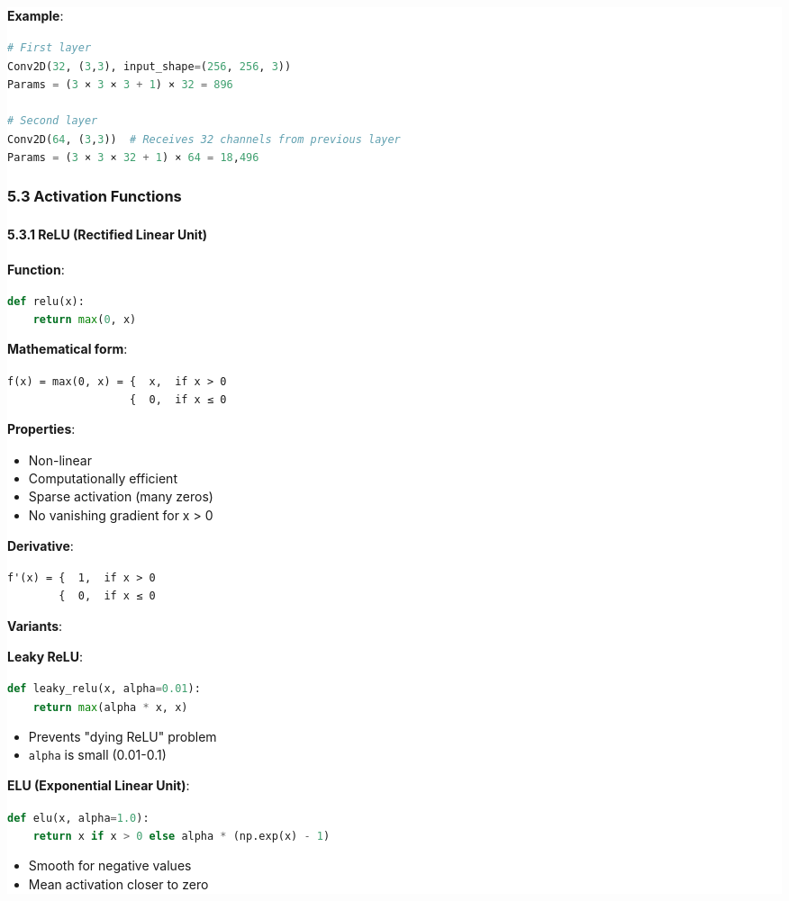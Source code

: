 **Example**:
```python
# First layer
Conv2D(32, (3,3), input_shape=(256, 256, 3))
Params = (3 × 3 × 3 + 1) × 32 = 896

# Second layer
Conv2D(64, (3,3))  # Receives 32 channels from previous layer
Params = (3 × 3 × 32 + 1) × 64 = 18,496
```

### 5.3 Activation Functions

#### 5.3.1 ReLU (Rectified Linear Unit)

**Function**:
```python
def relu(x):
    return max(0, x)
```

**Mathematical form**:
```
f(x) = max(0, x) = {  x,  if x > 0
                   {  0,  if x ≤ 0
```

**Properties**:
- Non-linear
- Computationally efficient
- Sparse activation (many zeros)
- No vanishing gradient for x > 0

**Derivative**:
```
f'(x) = {  1,  if x > 0
        {  0,  if x ≤ 0
```

**Variants**:

**Leaky ReLU**:
```python
def leaky_relu(x, alpha=0.01):
    return max(alpha * x, x)
```
- Prevents "dying ReLU" problem
- `alpha` is small (0.01-0.1)

**ELU (Exponential Linear Unit)**:
```python
def elu(x, alpha=1.0):
    return x if x > 0 else alpha * (np.exp(x) - 1)
```
- Smooth for negative values
- Mean activation closer to zero
